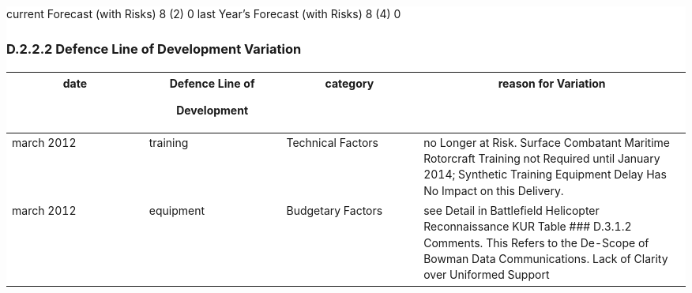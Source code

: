 </Tr>
<tr>
<td Colspan="2">current Forecast (with Risks)</Td>
<td>
8 (2)
</Td>
<td>
0
</Td>
</Tr>
<tr>
<td Colspan="2">last Year’s Forecast (with Risks)</Td>
<td>
8 (4)
</Td>
<td>
0
</Td>
</Tr>
</Tbody>
</Table>

### D.2.2.2 Defence Line of Development Variation

<table>
<colgroup>
<col Style="Width: 20%" />
<col Style="Width: 20%" />
<col Style="Width: 20%" />
<col Style="Width: 39%" />
</Colgroup>
<thead>
<tr>
<th>date</Th>
<th>
Defence Line of

Development</Th>
<th>category</Th>
<th>reason for Variation</Th>
</Tr>
</Thead>
<tbody>
<tr>
<td>march 2012</Td>
<td>training</Td>
<td>
Technical Factors
</Td>
<td>no Longer at Risk. Surface Combatant Maritime Rotorcraft Training not Required until January 2014; Synthetic Training Equipment Delay Has No Impact on this Delivery.</Td>
</Tr>
<tr>
<td>march 2012</Td>
<td>equipment</Td>
<td>
Budgetary Factors
</Td>
<td>see Detail in Battlefield Helicopter Reconnaissance KUR Table
### D.3.1.2 Comments. This Refers to the De-Scope of Bowman Data Communications. Lack of Clarity over Uniformed Support</Td>
</Tr>